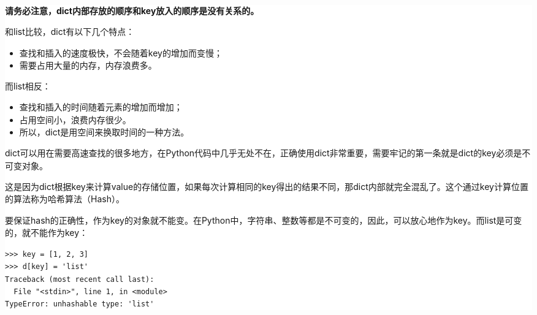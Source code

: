 **请务必注意，dict内部存放的顺序和key放入的顺序是没有关系的。**

和list比较，dict有以下几个特点：

- 查找和插入的速度极快，不会随着key的增加而变慢；
- 需要占用大量的内存，内存浪费多。

而list相反：

- 查找和插入的时间随着元素的增加而增加；
- 占用空间小，浪费内存很少。
- 所以，dict是用空间来换取时间的一种方法。

dict可以用在需要高速查找的很多地方，在Python代码中几乎无处不在，正确使用dict非常重要，需要牢记的第一条就是dict的key必须是不可变对象。

这是因为dict根据key来计算value的存储位置，如果每次计算相同的key得出的结果不同，那dict内部就完全混乱了。这个通过key计算位置的算法称为哈希算法（Hash）。

要保证hash的正确性，作为key的对象就不能变。在Python中，字符串、整数等都是不可变的，因此，可以放心地作为key。而list是可变的，就不能作为key：

```
>>> key = [1, 2, 3]
>>> d[key] = 'list'
Traceback (most recent call last):
  File "<stdin>", line 1, in <module>
TypeError: unhashable type: 'list'
```